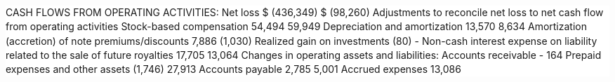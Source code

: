 </tr>
<tr>
<td>CASH FLOWS FROM OPERATING ACTIVITIES:</td>
<td></td>
<td></td>
</tr>
<tr>
<td>Net loss</td>
<td>$ (436,349)</td>
<td>$ (98,260)</td>
</tr>
<tr>
<td>Adjustments to reconcile net loss to net cash flow from operating activities</td>
<td></td>
<td></td>
</tr>
<tr>
<td>Stock-based compensation</td>
<td>54,494</td>
<td>59,949</td>
</tr>
<tr>
<td>Depreciation and amortization</td>
<td>13,570</td>
<td>8,634</td>
</tr>
<tr>
<td>Amortization (accretion) of note premiums/discounts</td>
<td>7,886</td>
<td>(1,030)</td>
</tr>
<tr>
<td>Realized gain on investments</td>
<td>(80)</td>
<td>-</td>
</tr>
<tr>
<td>Non-cash interest expense on liability related to the sale of future royalties</td>
<td>17,705</td>
<td>13,064</td>
</tr>
<tr>
<td>Changes in operating assets and liabilities:</td>
<td></td>
<td></td>
</tr>
<tr>
<td>Accounts receivable</td>
<td>-</td>
<td>164</td>
</tr>
<tr>
<td>Prepaid expenses and other assets</td>
<td>(1,746)</td>
<td>27,913</td>
</tr>
<tr>
<td>Accounts payable</td>
<td>2,785</td>
<td>5,001</td>
</tr>
<tr>
<td>Accrued expenses</td>
<td>13,086</td>